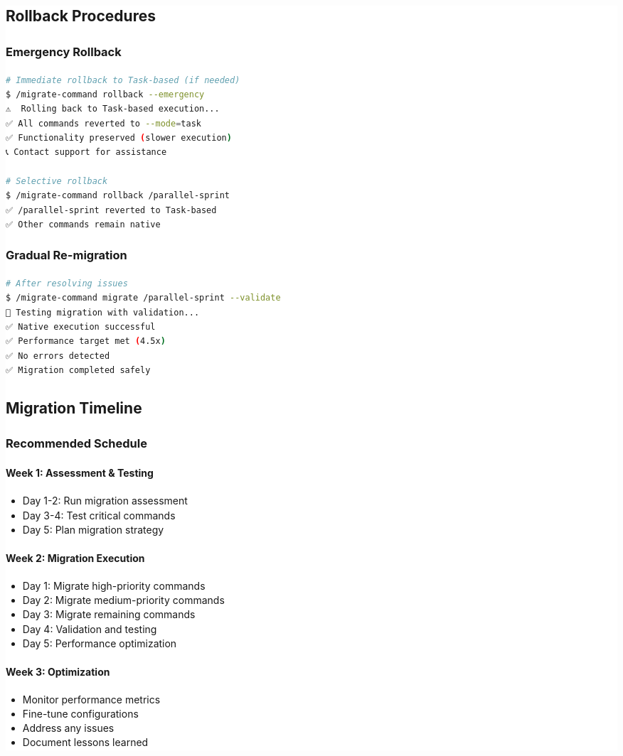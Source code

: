 
## Rollback Procedures  

### Emergency Rollback
```bash
# Immediate rollback to Task-based (if needed)
$ /migrate-command rollback --emergency
⚠️  Rolling back to Task-based execution...
✅ All commands reverted to --mode=task
✅ Functionality preserved (slower execution)
📞 Contact support for assistance

# Selective rollback
$ /migrate-command rollback /parallel-sprint
✅ /parallel-sprint reverted to Task-based  
✅ Other commands remain native
```

### Gradual Re-migration
```bash
# After resolving issues
$ /migrate-command migrate /parallel-sprint --validate
🧪 Testing migration with validation...
✅ Native execution successful
✅ Performance target met (4.5x)
✅ No errors detected
✅ Migration completed safely  
```

## Migration Timeline

### Recommended Schedule

#### Week 1: Assessment & Testing
- Day 1-2: Run migration assessment
- Day 3-4: Test critical commands
- Day 5: Plan migration strategy

#### Week 2: Migration Execution  
- Day 1: Migrate high-priority commands
- Day 2: Migrate medium-priority commands
- Day 3: Migrate remaining commands
- Day 4: Validation and testing
- Day 5: Performance optimization

#### Week 3: Optimization
- Monitor performance metrics
- Fine-tune configurations
- Address any issues
- Document lessons learned
